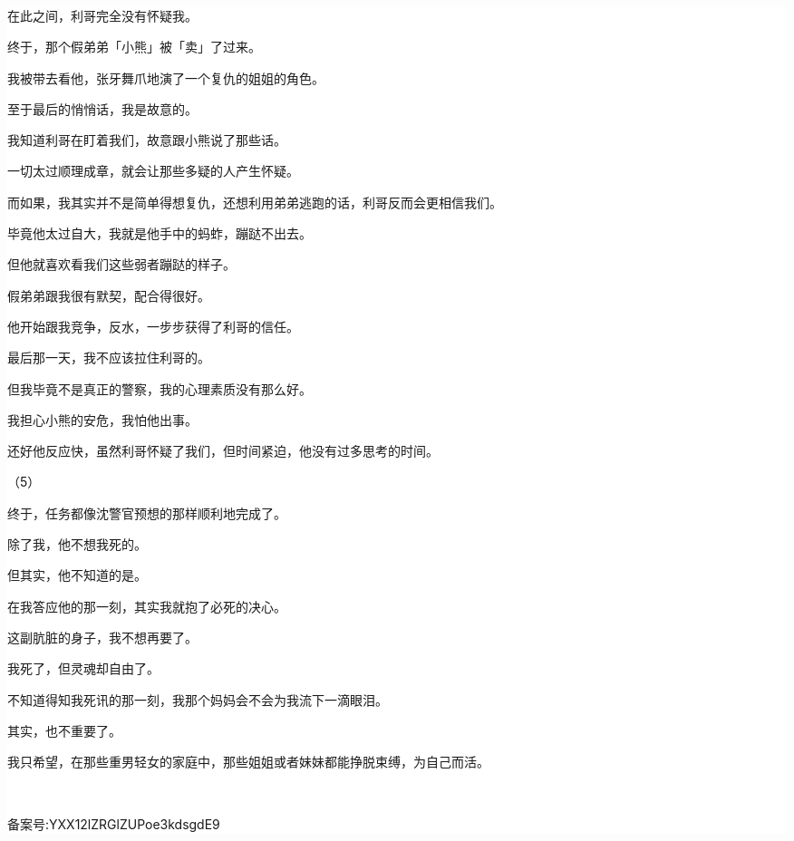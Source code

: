 在此之间，利哥完全没有怀疑我。

终于，那个假弟弟「小熊」被「卖」了过来。

我被带去看他，张牙舞爪地演了一个复仇的姐姐的角色。

至于最后的悄悄话，我是故意的。

我知道利哥在盯着我们，故意跟小熊说了那些话。

一切太过顺理成章，就会让那些多疑的人产生怀疑。

而如果，我其实并不是简单得想复仇，还想利用弟弟逃跑的话，利哥反而会更相信我们。

毕竟他太过自大，我就是他手中的蚂蚱，蹦跶不出去。

但他就喜欢看我们这些弱者蹦跶的样子。

假弟弟跟我很有默契，配合得很好。

他开始跟我竞争，反水，一步步获得了利哥的信任。

最后那一天，我不应该拉住利哥的。

但我毕竟不是真正的警察，我的心理素质没有那么好。

我担心小熊的安危，我怕他出事。

还好他反应快，虽然利哥怀疑了我们，但时间紧迫，他没有过多思考的时间。

（5）

终于，任务都像沈警官预想的那样顺利地完成了。

除了我，他不想我死的。

但其实，他不知道的是。

在我答应他的那一刻，其实我就抱了必死的决心。

这副肮脏的身子，我不想再要了。

我死了，但灵魂却自由了。

不知道得知我死讯的那一刻，我那个妈妈会不会为我流下一滴眼泪。

其实，也不重要了。

我只希望，在那些重男轻女的家庭中，那些姐姐或者妹妹都能挣脱束缚，为自己而活。

 

备案号:YXX12lZRGlZUPoe3kdsgdE9